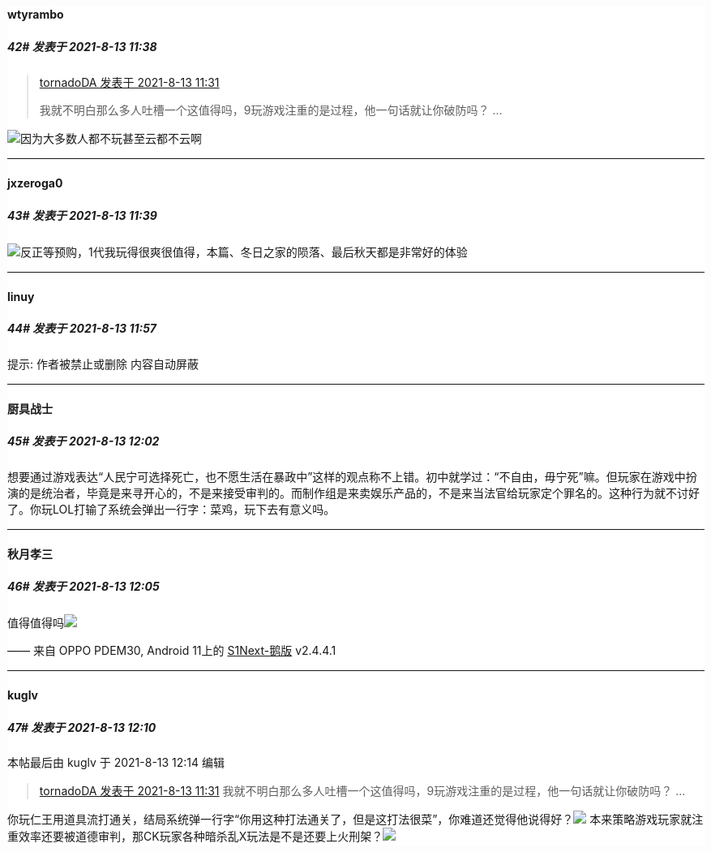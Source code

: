 ####  wtyrambo  
##### 42#       发表于 2021-8-13 11:38

<blockquote><a href="httphttps://bbs.saraba1st.com/2b/forum.php?mod=redirect&amp;goto=findpost&amp;pid=52353284&amp;ptid=2020467" target="_blank">tornadoDA 发表于 2021-8-13 11:31</a>

我就不明白那么多人吐槽一个这值得吗，9玩游戏注重的是过程，他一句话就让你破防吗？ ...</blockquote>
<img src="https://static.saraba1st.com/image/smiley/face2017/033.png" referrerpolicy="no-referrer">因为大多数人都不玩甚至云都不云啊

*****

####  jxzeroga0  
##### 43#       发表于 2021-8-13 11:39

<img src="https://static.saraba1st.com/image/smiley/face2017/067.png" referrerpolicy="no-referrer">反正等预购，1代我玩得很爽很值得，本篇、冬日之家的陨落、最后秋天都是非常好的体验

*****

####  linuy  
##### 44#       发表于 2021-8-13 11:57

提示: 作者被禁止或删除 内容自动屏蔽

*****

####  厨具战士  
##### 45#       发表于 2021-8-13 12:02

想要通过游戏表达“人民宁可选择死亡，也不愿生活在暴政中”这样的观点称不上错。初中就学过：“不自由，毋宁死”嘛。但玩家在游戏中扮演的是统治者，毕竟是来寻开心的，不是来接受审判的。而制作组是来卖娱乐产品的，不是来当法官给玩家定个罪名的。这种行为就不讨好了。你玩LOL打输了系统会弹出一行字：菜鸡，玩下去有意义吗。

*****

####  秋月孝三  
##### 46#       发表于 2021-8-13 12:05

值得值得吗<img src="https://static.saraba1st.com/image/smiley/face2017/067.png" referrerpolicy="no-referrer">

—— 来自 OPPO PDEM30, Android 11上的 [S1Next-鹅版](https://github.com/ykrank/S1-Next/releases) v2.4.4.1

*****

####  kuglv  
##### 47#       发表于 2021-8-13 12:10

 本帖最后由 kuglv 于 2021-8-13 12:14 编辑 
<blockquote><a href="httphttps://bbs.saraba1st.com/2b/forum.php?mod=redirect&amp;goto=findpost&amp;pid=52353284&amp;ptid=2020467" target="_blank">tornadoDA 发表于 2021-8-13 11:31</a>
我就不明白那么多人吐槽一个这值得吗，9玩游戏注重的是过程，他一句话就让你破防吗？ ...</blockquote>
你玩仁王用道具流打通关，结局系统弹一行字“你用这种打法通关了，但是这打法很菜”，你难道还觉得他说得好？<img src="https://static.saraba1st.com/image/smiley/face2017/049.png" referrerpolicy="no-referrer">
本来策略游戏玩家就注重效率还要被道德审判，那CK玩家各种暗杀乱X玩法是不是还要上火刑架？<img src="https://static.saraba1st.com/image/smiley/face2017/065.png" referrerpolicy="no-referrer">
